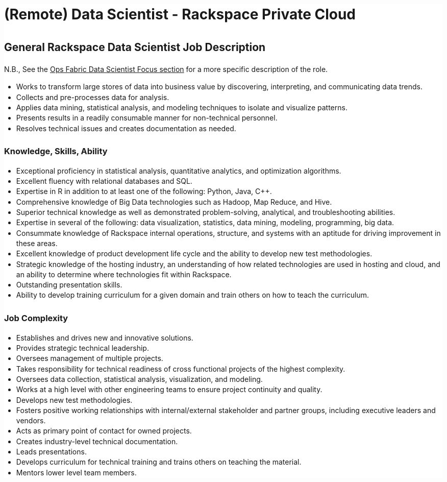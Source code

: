 # (Remote) Data Scientist - Rackspace Private Cloud

## General Rackspace Data Scientist Job Description

N.B., See the [Ops Fabric Data Scientist Focus section](#ops-fabric-data-scientist-focus) for a more
specific description of the role.

* Works to transform large stores of data into business value by discovering, interpreting, and communicating data trends.
* Collects and pre-processes data for analysis.
* Applies data mining, statistical analysis, and modeling techniques to isolate and visualize patterns.
* Presents results in a readily consumable manner for non-technical personnel.
* Resolves technical issues and creates documentation as needed.

### Knowledge, Skills, Ability

* Exceptional proficiency in statistical analysis, quantitative analytics, and optimization algorithms.
* Excellent fluency with relational databases and SQL.
* Expertise in R in addition to at least one of the following: Python, Java, C++.
* Comprehensive knowledge of Big Data technologies such as Hadoop, Map Reduce, and Hive.
* Superior technical knowledge as well as demonstrated problem-solving, analytical, and troubleshooting abilities.
* Expertise in several of the following: data visualization, statistics, data mining, modeling, programming, big data.
* Consummate knowledge of Rackspace internal operations, structure, and systems with an aptitude for driving improvement in these areas.
* Excellent knowledge of product development life cycle and the ability to develop new test methodologies.
* Strategic knowledge of the hosting industry, an understanding of how related technologies are used in hosting and cloud, and an ability to determine where technologies fit within Rackspace.
* Outstanding presentation skills.
* Ability to develop training curriculum for a given domain and train others on how to teach the curriculum.

### Job Complexity

* Establishes and drives new and innovative solutions.
* Provides strategic technical leadership.
* Oversees management of multiple projects.
* Takes responsibility for technical readiness of cross functional projects of the highest complexity.
* Oversees data collection, statistical analysis, visualization, and modeling.
* Works at a high level with other engineering teams to ensure project continuity and quality.
* Develops new test methodologies.
* Fosters positive working relationships with internal/external stakeholder and partner groups, including executive leaders and vendors.
* Acts as primary point of contact for owned projects.
* Creates industry-level technical documentation.
* Leads presentations.
* Develops curriculum for technical training and trains others on teaching the material.
* Mentors lower level team members.
